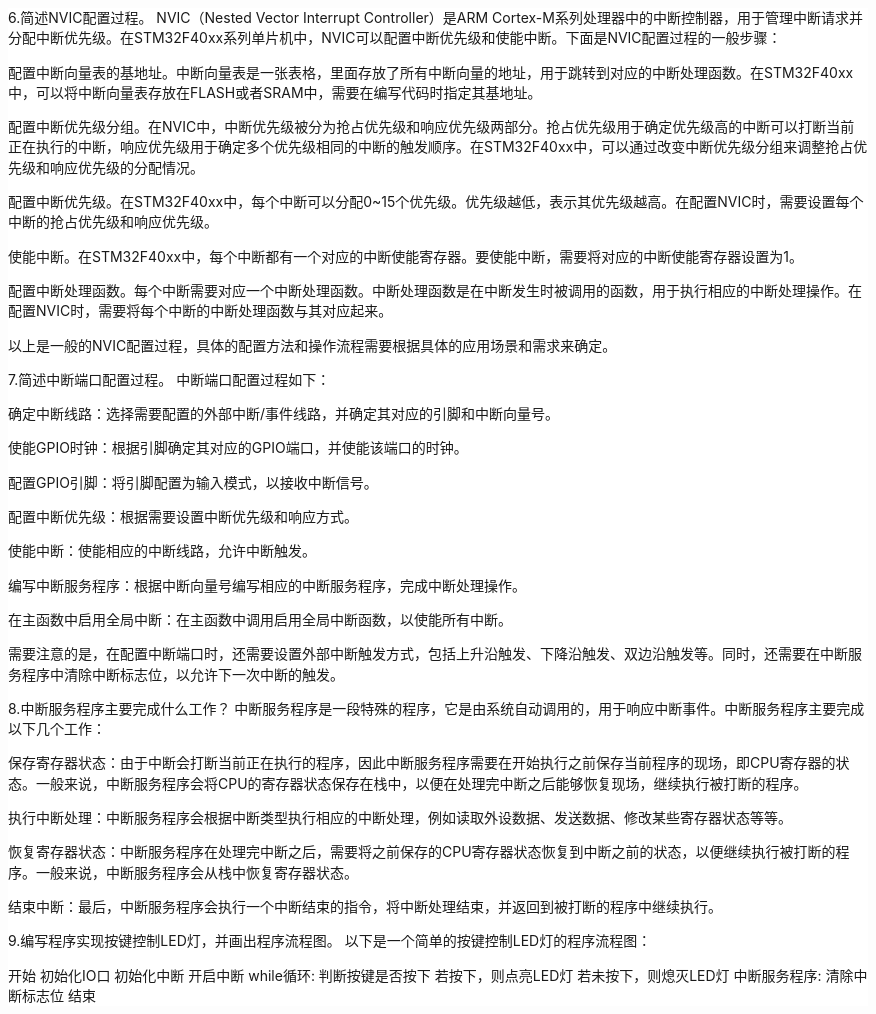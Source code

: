 6.简述NVIC配置过程。
NVIC（Nested Vector Interrupt Controller）是ARM Cortex-M系列处理器中的中断控制器，用于管理中断请求并分配中断优先级。在STM32F40xx系列单片机中，NVIC可以配置中断优先级和使能中断。下面是NVIC配置过程的一般步骤：

配置中断向量表的基地址。中断向量表是一张表格，里面存放了所有中断向量的地址，用于跳转到对应的中断处理函数。在STM32F40xx中，可以将中断向量表存放在FLASH或者SRAM中，需要在编写代码时指定其基地址。

配置中断优先级分组。在NVIC中，中断优先级被分为抢占优先级和响应优先级两部分。抢占优先级用于确定优先级高的中断可以打断当前正在执行的中断，响应优先级用于确定多个优先级相同的中断的触发顺序。在STM32F40xx中，可以通过改变中断优先级分组来调整抢占优先级和响应优先级的分配情况。

配置中断优先级。在STM32F40xx中，每个中断可以分配0~15个优先级。优先级越低，表示其优先级越高。在配置NVIC时，需要设置每个中断的抢占优先级和响应优先级。

使能中断。在STM32F40xx中，每个中断都有一个对应的中断使能寄存器。要使能中断，需要将对应的中断使能寄存器设置为1。

配置中断处理函数。每个中断需要对应一个中断处理函数。中断处理函数是在中断发生时被调用的函数，用于执行相应的中断处理操作。在配置NVIC时，需要将每个中断的中断处理函数与其对应起来。

以上是一般的NVIC配置过程，具体的配置方法和操作流程需要根据具体的应用场景和需求来确定。

7.简述中断端口配置过程。
中断端口配置过程如下：

确定中断线路：选择需要配置的外部中断/事件线路，并确定其对应的引脚和中断向量号。

使能GPIO时钟：根据引脚确定其对应的GPIO端口，并使能该端口的时钟。

配置GPIO引脚：将引脚配置为输入模式，以接收中断信号。

配置中断优先级：根据需要设置中断优先级和响应方式。

使能中断：使能相应的中断线路，允许中断触发。

编写中断服务程序：根据中断向量号编写相应的中断服务程序，完成中断处理操作。

在主函数中启用全局中断：在主函数中调用启用全局中断函数，以使能所有中断。

需要注意的是，在配置中断端口时，还需要设置外部中断触发方式，包括上升沿触发、下降沿触发、双边沿触发等。同时，还需要在中断服务程序中清除中断标志位，以允许下一次中断的触发。

8.中断服务程序主要完成什么工作？
中断服务程序是一段特殊的程序，它是由系统自动调用的，用于响应中断事件。中断服务程序主要完成以下几个工作：

保存寄存器状态：由于中断会打断当前正在执行的程序，因此中断服务程序需要在开始执行之前保存当前程序的现场，即CPU寄存器的状态。一般来说，中断服务程序会将CPU的寄存器状态保存在栈中，以便在处理完中断之后能够恢复现场，继续执行被打断的程序。

执行中断处理：中断服务程序会根据中断类型执行相应的中断处理，例如读取外设数据、发送数据、修改某些寄存器状态等等。

恢复寄存器状态：中断服务程序在处理完中断之后，需要将之前保存的CPU寄存器状态恢复到中断之前的状态，以便继续执行被打断的程序。一般来说，中断服务程序会从栈中恢复寄存器状态。

结束中断：最后，中断服务程序会执行一个中断结束的指令，将中断处理结束，并返回到被打断的程序中继续执行。

9.编写程序实现按键控制LED灯，并画出程序流程图。
以下是一个简单的按键控制LED灯的程序流程图：

开始
初始化IO口
初始化中断
开启中断
while循环:
    判断按键是否按下
    若按下，则点亮LED灯
    若未按下，则熄灭LED灯
中断服务程序:
    清除中断标志位
结束
